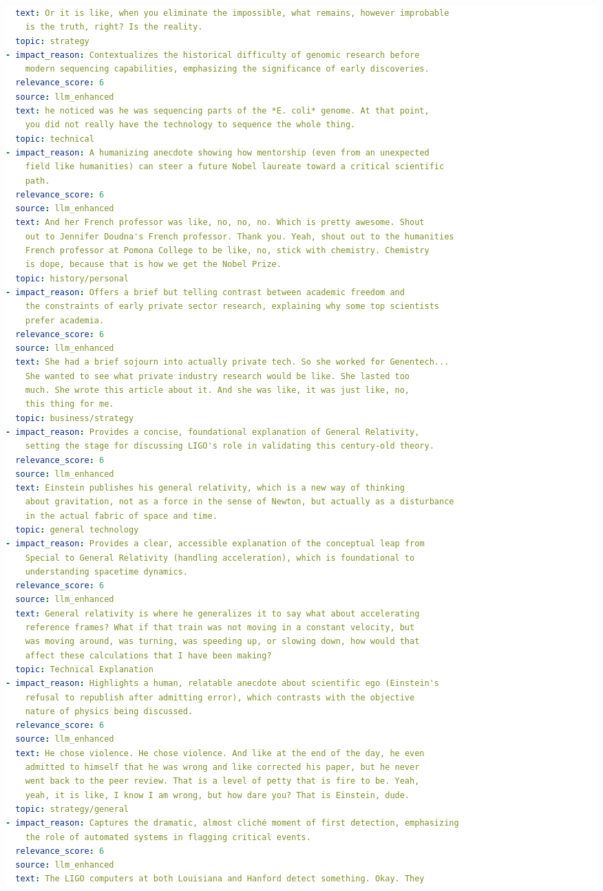 ```yaml
  text: Or it is like, when you eliminate the impossible, what remains, however improbable
    is the truth, right? Is the reality.
  topic: strategy
- impact_reason: Contextualizes the historical difficulty of genomic research before
    modern sequencing capabilities, emphasizing the significance of early discoveries.
  relevance_score: 6
  source: llm_enhanced
  text: he noticed was he was sequencing parts of the *E. coli* genome. At that point,
    you did not really have the technology to sequence the whole thing.
  topic: technical
- impact_reason: A humanizing anecdote showing how mentorship (even from an unexpected
    field like humanities) can steer a future Nobel laureate toward a critical scientific
    path.
  relevance_score: 6
  source: llm_enhanced
  text: And her French professor was like, no, no, no. Which is pretty awesome. Shout
    out to Jennifer Doudna's French professor. Thank you. Yeah, shout out to the humanities
    French professor at Pomona College to be like, no, stick with chemistry. Chemistry
    is dope, because that is how we get the Nobel Prize.
  topic: history/personal
- impact_reason: Offers a brief but telling contrast between academic freedom and
    the constraints of early private sector research, explaining why some top scientists
    prefer academia.
  relevance_score: 6
  source: llm_enhanced
  text: She had a brief sojourn into actually private tech. So she worked for Genentech...
    She wanted to see what private industry research would be like. She lasted too
    much. She wrote this article about it. And she was like, it was just like, no,
    this thing for me.
  topic: business/strategy
- impact_reason: Provides a concise, foundational explanation of General Relativity,
    setting the stage for discussing LIGO's role in validating this century-old theory.
  relevance_score: 6
  source: llm_enhanced
  text: Einstein publishes his general relativity, which is a new way of thinking
    about gravitation, not as a force in the sense of Newton, but actually as a disturbance
    in the actual fabric of space and time.
  topic: general technology
- impact_reason: Provides a clear, accessible explanation of the conceptual leap from
    Special to General Relativity (handling acceleration), which is foundational to
    understanding spacetime dynamics.
  relevance_score: 6
  source: llm_enhanced
  text: General relativity is where he generalizes it to say what about accelerating
    reference frames? What if that train was not moving in a constant velocity, but
    was moving around, was turning, was speeding up, or slowing down, how would that
    affect these calculations that I have been making?
  topic: Technical Explanation
- impact_reason: Highlights a human, relatable anecdote about scientific ego (Einstein's
    refusal to republish after admitting error), which contrasts with the objective
    nature of physics being discussed.
  relevance_score: 6
  source: llm_enhanced
  text: He chose violence. He chose violence. And like at the end of the day, he even
    admitted to himself that he was wrong and like corrected his paper, but he never
    went back to the peer review. That is a level of petty that is fire to be. Yeah,
    yeah, it is like, I know I am wrong, but how dare you? That is Einstein, dude.
  topic: strategy/general
- impact_reason: Captures the dramatic, almost cliché moment of first detection, emphasizing
    the role of automated systems in flagging critical events.
  relevance_score: 6
  source: llm_enhanced
  text: The LIGO computers at both Louisiana and Hanford detect something. Okay. They
```